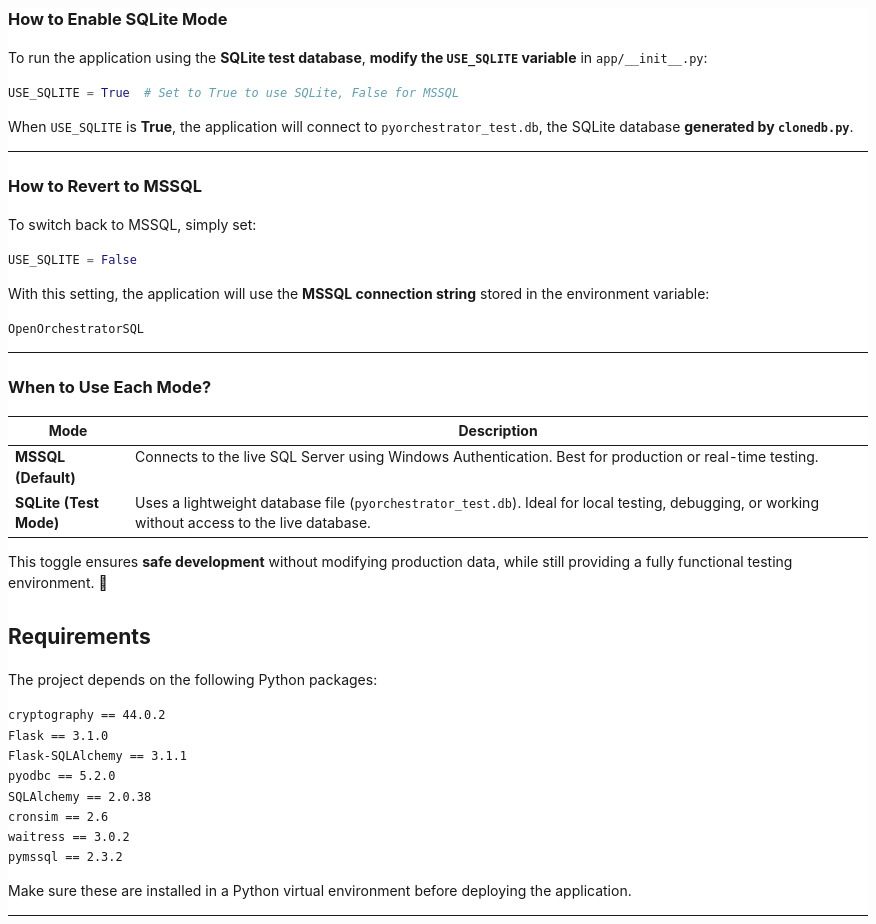 ### **How to Enable SQLite Mode**  
To run the application using the **SQLite test database**, **modify the `USE_SQLITE` variable** in `app/__init__.py`:

```python
USE_SQLITE = True  # Set to True to use SQLite, False for MSSQL
```

When `USE_SQLITE` is **True**, the application will connect to `pyorchestrator_test.db`, the SQLite database **generated by `clonedb.py`**.

---

### **How to Revert to MSSQL**  
To switch back to MSSQL, simply set:
```python
USE_SQLITE = False
```
With this setting, the application will use the **MSSQL connection string** stored in the environment variable:
```sh
OpenOrchestratorSQL
```

---

### **When to Use Each Mode?**
| Mode       | Description |
|------------|------------|
| **MSSQL (Default)** | Connects to the live SQL Server using Windows Authentication. Best for production or real-time testing. |
| **SQLite (Test Mode)** | Uses a lightweight database file (`pyorchestrator_test.db`). Ideal for local testing, debugging, or working without access to the live database. |

This toggle ensures **safe development** without modifying production data, while still providing a fully functional testing environment. 🚀

## Requirements

The project depends on the following Python packages:

```plaintext
cryptography == 44.0.2
Flask == 3.1.0
Flask-SQLAlchemy == 3.1.1
pyodbc == 5.2.0
SQLAlchemy == 2.0.38
cronsim == 2.6
waitress == 3.0.2
pymssql == 2.3.2
```

Make sure these are installed in a Python virtual environment before deploying the application.

---
